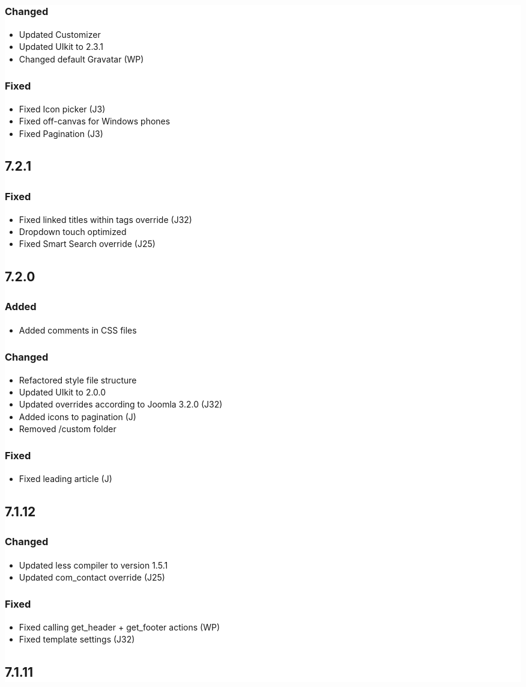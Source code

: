 ### Changed

- Updated Customizer
- Updated UIkit to 2.3.1
- Changed default Gravatar (WP)

### Fixed

- Fixed Icon picker (J3)
- Fixed off-canvas for Windows phones
- Fixed Pagination (J3)

## 7.2.1

### Fixed

- Fixed linked titles within tags override (J32)
- Dropdown touch optimized
- Fixed Smart Search override (J25)

## 7.2.0

### Added

- Added comments in CSS files

### Changed

- Refactored style file structure
- Updated UIkit to 2.0.0
- Updated overrides according to Joomla 3.2.0 (J32)
- Added icons to pagination (J)
- Removed /custom folder

### Fixed

- Fixed leading article (J)

## 7.1.12

### Changed

- Updated less compiler to version 1.5.1
- Updated com_contact override (J25)

### Fixed

- Fixed calling get_header + get_footer actions (WP)
- Fixed template settings (J32)

## 7.1.11

